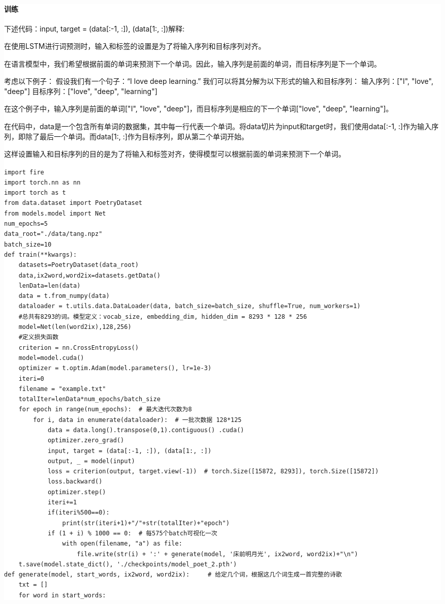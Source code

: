```

```
#### 训练
下述代码：input, target = (data[:-1, :]), (data[1:, :])解释:

在使用LSTM进行词预测时，输入和标签的设置是为了将输入序列和目标序列对齐。

在语言模型中，我们希望根据前面的单词来预测下一个单词。因此，输入序列是前面的单词，而目标序列是下一个单词。

考虑以下例子：
假设我们有一个句子：“I love deep learning.”
我们可以将其分解为以下形式的输入和目标序列：
输入序列：["I", "love", "deep"]
目标序列：["love", "deep", "learning"]

在这个例子中，输入序列是前面的单词["I", "love", "deep"]，而目标序列是相应的下一个单词["love", "deep", "learning"]。

在代码中，data是一个包含所有单词的数据集，其中每一行代表一个单词。将data切片为input和target时，我们使用data[:-1, :]作为输入序列，即除了最后一个单词。而data[1:, :]作为目标序列，即从第二个单词开始。

这样设置输入和目标序列的目的是为了将输入和标签对齐，使得模型可以根据前面的单词来预测下一个单词。

```
import fire
import torch.nn as nn
import torch as t
from data.dataset import PoetryDataset
from models.model import Net
num_epochs=5
data_root="./data/tang.npz"
batch_size=10
def train(**kwargs):
    datasets=PoetryDataset(data_root)
    data,ix2word,word2ix=datasets.getData()
    lenData=len(data)
    data = t.from_numpy(data)
    dataloader = t.utils.data.DataLoader(data, batch_size=batch_size, shuffle=True, num_workers=1)
    #总共有8293的词。模型定义：vocab_size, embedding_dim, hidden_dim = 8293 * 128 * 256
    model=Net(len(word2ix),128,256)
    #定义损失函数
    criterion = nn.CrossEntropyLoss()
    model=model.cuda()
    optimizer = t.optim.Adam(model.parameters(), lr=1e-3)
    iteri=0
    filename = "example.txt"
    totalIter=lenData*num_epochs/batch_size
    for epoch in range(num_epochs):  # 最大迭代次数为8
        for i, data in enumerate(dataloader):  # 一批次数据 128*125
            data = data.long().transpose(0,1).contiguous() .cuda()
            optimizer.zero_grad()
            input, target = (data[:-1, :]), (data[1:, :])
            output, _ = model(input)
            loss = criterion(output, target.view(-1))  # torch.Size([15872, 8293]), torch.Size([15872])
            loss.backward()
            optimizer.step()
            iteri+=1
            if(iteri%500==0):
                print(str(iteri+1)+"/"+str(totalIter)+"epoch")
            if (1 + i) % 1000 == 0:  # 每575个batch可视化一次
                with open(filename, "a") as file:
                    file.write(str(i) + ':' + generate(model, '床前明月光', ix2word, word2ix)+"\n")
    t.save(model.state_dict(), './checkpoints/model_poet_2.pth')
def generate(model, start_words, ix2word, word2ix):     # 给定几个词，根据这几个词生成一首完整的诗歌
    txt = []
    for word in start_words:
```